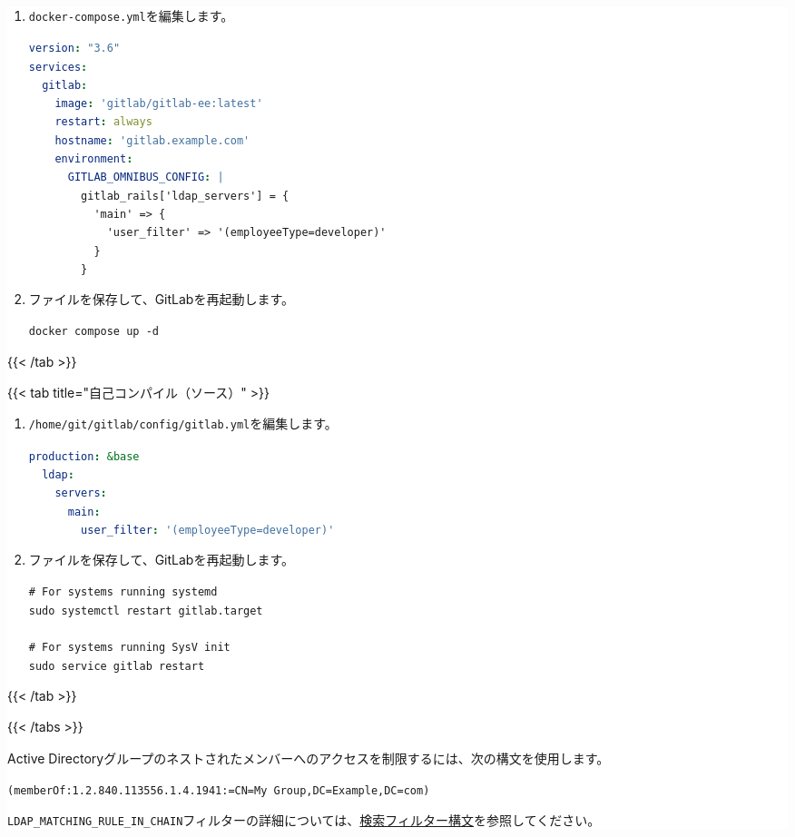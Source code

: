 1. `docker-compose.yml`を編集します。

   ```yaml
   version: "3.6"
   services:
     gitlab:
       image: 'gitlab/gitlab-ee:latest'
       restart: always
       hostname: 'gitlab.example.com'
       environment:
         GITLAB_OMNIBUS_CONFIG: |
           gitlab_rails['ldap_servers'] = {
             'main' => {
               'user_filter' => '(employeeType=developer)'
             }
           }
   ```

1. ファイルを保存して、GitLabを再起動します。

   ```shell
   docker compose up -d
   ```

{{< /tab >}}

{{< tab title="自己コンパイル（ソース）" >}}

1. `/home/git/gitlab/config/gitlab.yml`を編集します。

   ```yaml
   production: &base
     ldap:
       servers:
         main:
           user_filter: '(employeeType=developer)'
   ```

1. ファイルを保存して、GitLabを再起動します。

   ```shell
   # For systems running systemd
   sudo systemctl restart gitlab.target

   # For systems running SysV init
   sudo service gitlab restart
   ```

{{< /tab >}}

{{< /tabs >}}

Active Directoryグループのネストされたメンバーへのアクセスを制限するには、次の構文を使用します。

```plaintext
(memberOf:1.2.840.113556.1.4.1941:=CN=My Group,DC=Example,DC=com)
```

`LDAP_MATCHING_RULE_IN_CHAIN`フィルターの詳細については、[検索フィルター構文](https://learn.microsoft.com/en-us/windows/win32/adsi/search-filter-syntax)を参照してください。
